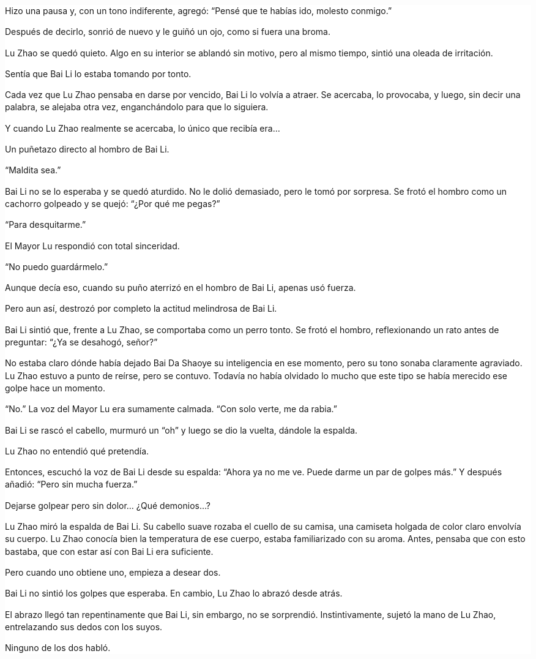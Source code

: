 Hizo una pausa y, con un tono indiferente, agregó: “Pensé que te habías ido, molesto conmigo.”  

Después de decirlo, sonrió de nuevo y le guiñó un ojo, como si fuera una broma.  

Lu Zhao se quedó quieto. Algo en su interior se ablandó sin motivo, pero al mismo tiempo, sintió una oleada de irritación.  

Sentía que Bai Li lo estaba tomando por tonto.  

Cada vez que Lu Zhao pensaba en darse por vencido, Bai Li lo volvía a atraer. Se acercaba, lo provocaba, y luego, sin decir una palabra, se alejaba otra vez, enganchándolo para que lo siguiera.  

Y cuando Lu Zhao realmente se acercaba, lo único que recibía era…  

Un puñetazo directo al hombro de Bai Li.  

“Maldita sea.”  

Bai Li no se lo esperaba y se quedó aturdido. No le dolió demasiado, pero le tomó por sorpresa. Se frotó el hombro como un cachorro golpeado y se quejó: “¿Por qué me pegas?”  

“Para desquitarme.”  

El Mayor Lu respondió con total sinceridad.  

“No puedo guardármelo.”

Aunque decía eso, cuando su puño aterrizó en el hombro de Bai Li, apenas usó fuerza.  

Pero aun así, destrozó por completo la actitud melindrosa de Bai Li.  

Bai Li sintió que, frente a Lu Zhao, se comportaba como un perro tonto. Se frotó el hombro, reflexionando un rato antes de preguntar: “¿Ya se desahogó, señor?”  

No estaba claro dónde había dejado Bai Da Shaoye su inteligencia en ese momento, pero su tono sonaba claramente agraviado. Lu Zhao estuvo a punto de reírse, pero se contuvo. Todavía no había olvidado lo mucho que este tipo se había merecido ese golpe hace un momento.  

“No.” La voz del Mayor Lu era sumamente calmada. “Con solo verte, me da rabia.”  

Bai Li se rascó el cabello, murmuró un “oh” y luego se dio la vuelta, dándole la espalda.  

Lu Zhao no entendió qué pretendía.  

Entonces, escuchó la voz de Bai Li desde su espalda: “Ahora ya no me ve. Puede darme un par de golpes más.” Y después añadió: “Pero sin mucha fuerza.”  

Dejarse golpear pero sin dolor… ¿Qué demonios…?  

Lu Zhao miró la espalda de Bai Li. Su cabello suave rozaba el cuello de su camisa, una camiseta holgada de color claro envolvía su cuerpo. Lu Zhao conocía bien la temperatura de ese cuerpo, estaba familiarizado con su aroma. Antes, pensaba que con esto bastaba, que con estar así con Bai Li era suficiente.  

Pero cuando uno obtiene uno, empieza a desear dos.  

Bai Li no sintió los golpes que esperaba. En cambio, Lu Zhao lo abrazó desde atrás.  

El abrazo llegó tan repentinamente que Bai Li, sin embargo, no se sorprendió. Instintivamente, sujetó la mano de Lu Zhao, entrelazando sus dedos con los suyos.  

Ninguno de los dos habló.  
